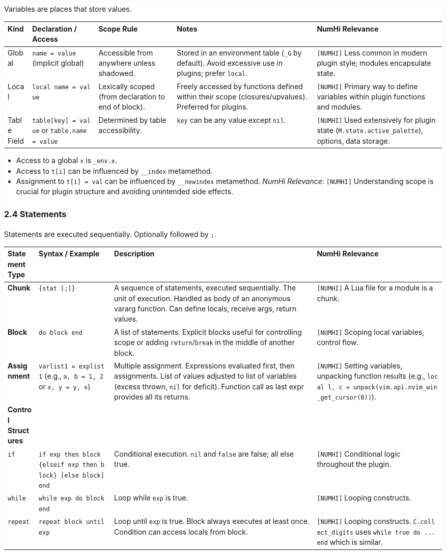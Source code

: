 Variables are places that store values.

| Kind        | Declaration / Access                         | Scope Rule                                           | Notes                                                                                               | NumHi Relevance                                                                                |
| :---------- | :------------------------------------------- | :--------------------------------------------------- | :-------------------------------------------------------------------------------------------------- | :--------------------------------------------------------------------------------------------- |
| Global      | `name = value` (implicit global)             | Accessible from anywhere unless shadowed.            | Stored in an environment table (`_G` by default). Avoid excessive use in plugins; prefer `local`.   | `[NUMHI]` Less common in modern plugin style; modules encapsulate state.                       |
| Local       | `local name = value`                         | Lexically scoped (from declaration to end of block). | Freely accessed by functions defined within their scope (closures/upvalues). Preferred for plugins. | `[NUMHI]` Primary way to define variables within plugin functions and modules.                 |
| Table Field | `table[key] = value` or `table.name = value` | Determined by table accessibility.                   | `key` can be any value except `nil`.                                                                | `[NUMHI]` Used extensively for plugin state (`M.state.active_palette`), options, data storage. |

- Access to a global `x` is `_env.x`.
- Access to `t[i]` can be influenced by `__index` metamethod.
- Assignment to `t[i] = val` can be influenced by `__newindex` metamethod.
  _NumHi Relevance_: `[NUMHI]` Understanding scope is crucial for plugin structure and avoiding unintended side effects.

### 2.4 Statements

Statements are executed sequentially. Optionally followed by `;`.

| Statement Type         | Syntax / Example                                                         | Description                                                                                                                                                                                               | NumHi Relevance                                                                                                              |
| :--------------------- | :----------------------------------------------------------------------- | :-------------------------------------------------------------------------------------------------------------------------------------------------------------------------------------------------------- | :--------------------------------------------------------------------------------------------------------------------------- |
| **Chunk**              | `{stat [;]}`                                                             | A sequence of statements, executed sequentially. The unit of execution. Handled as body of an anonymous vararg function. Can define locals, receive args, return values.                                  | `[NUMHI]` A Lua file for a module is a chunk.                                                                                |
| **Block**              | `do block end`                                                           | A list of statements. Explicit blocks useful for controlling scope or adding `return`/`break` in the middle of another block.                                                                             | `[NUMHI]` Scoping local variables, control flow.                                                                             |
| **Assignment**         | `varlist1 = explist1` (e.g., `a, b = 1, 2` or `x, y = y, x`)             | Multiple assignment. Expressions evaluated first, then assignments. List of values adjusted to list of variables (excess thrown, `nil` for deficit). Function call as last expr provides all its returns. | `[NUMHI]` Setting variables, unpacking function results (e.g., `local l, c = unpack(vim.api.nvim_win_get_cursor(0))`).       |
| **Control Structures** |                                                                          |                                                                                                                                                                                                           |                                                                                                                              |
| `if`                   | `if exp then block {elseif exp then block} [else block] end`             | Conditional execution. `nil` and `false` are false; all else true.                                                                                                                                        | `[NUMHI]` Conditional logic throughout the plugin.                                                                           |
| `while`                | `while exp do block end`                                                 | Loop while `exp` is true.                                                                                                                                                                                 | `[NUMHI]` Looping constructs.                                                                                                |
| `repeat`               | `repeat block until exp`                                                 | Loop until `exp` is true. Block always executes at least once. Condition can access locals from block.                                                                                                    | `[NUMHI]` Looping constructs. `C.collect_digits` uses `while true do ... end` which is similar.                              |